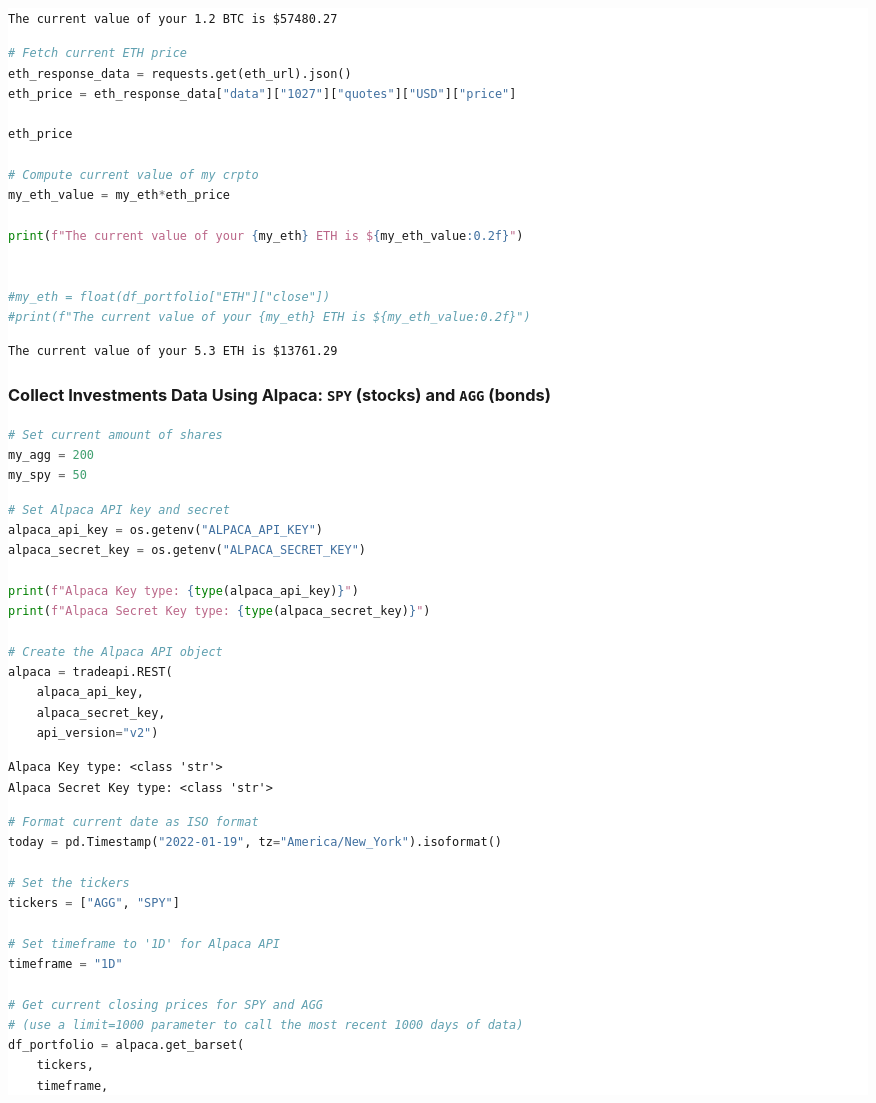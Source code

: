     The current value of your 1.2 BTC is $57480.27
    


```python
# Fetch current ETH price
eth_response_data = requests.get(eth_url).json()
eth_price = eth_response_data["data"]["1027"]["quotes"]["USD"]["price"]

eth_price
                                                       
# Compute current value of my crpto
my_eth_value = my_eth*eth_price
                                                       
print(f"The current value of your {my_eth} ETH is ${my_eth_value:0.2f}")                                                       
                                                                                                              
                                                       
#my_eth = float(df_portfolio["ETH"]["close"]) 
#print(f"The current value of your {my_eth} ETH is ${my_eth_value:0.2f}")
```

    The current value of your 5.3 ETH is $13761.29
    

### Collect Investments Data Using Alpaca: `SPY` (stocks) and `AGG` (bonds)


```python
# Set current amount of shares
my_agg = 200
my_spy = 50
```


```python
# Set Alpaca API key and secret
alpaca_api_key = os.getenv("ALPACA_API_KEY")
alpaca_secret_key = os.getenv("ALPACA_SECRET_KEY")

print(f"Alpaca Key type: {type(alpaca_api_key)}")
print(f"Alpaca Secret Key type: {type(alpaca_secret_key)}")

# Create the Alpaca API object
alpaca = tradeapi.REST(
    alpaca_api_key,
    alpaca_secret_key,
    api_version="v2")
```

    Alpaca Key type: <class 'str'>
    Alpaca Secret Key type: <class 'str'>
    


```python
# Format current date as ISO format
today = pd.Timestamp("2022-01-19", tz="America/New_York").isoformat()

# Set the tickers
tickers = ["AGG", "SPY"]

# Set timeframe to '1D' for Alpaca API
timeframe = "1D"

# Get current closing prices for SPY and AGG
# (use a limit=1000 parameter to call the most recent 1000 days of data)
df_portfolio = alpaca.get_barset(
    tickers,
    timeframe,
```